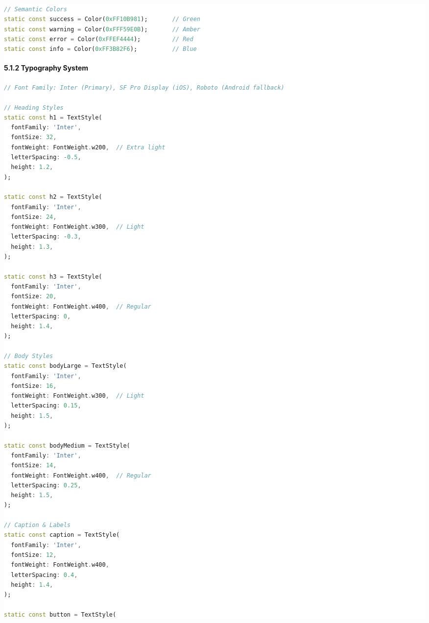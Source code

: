 ```dart
// Semantic Colors
static const success = Color(0xFF10B981);       // Green
static const warning = Color(0xFFF59E0B);       // Amber
static const error = Color(0xFFEF4444);         // Red
static const info = Color(0xFF3B82F6);          // Blue
```

#### 5.1.2 Typography System
```dart
// Font Family: Inter (Primary), SF Pro Display (iOS), Roboto (Android fallback)

// Heading Styles
static const h1 = TextStyle(
  fontFamily: 'Inter',
  fontSize: 32,
  fontWeight: FontWeight.w200,  // Extra light
  letterSpacing: -0.5,
  height: 1.2,
);

static const h2 = TextStyle(
  fontFamily: 'Inter',
  fontSize: 24,
  fontWeight: FontWeight.w300,  // Light
  letterSpacing: -0.3,
  height: 1.3,
);

static const h3 = TextStyle(
  fontFamily: 'Inter',
  fontSize: 20,
  fontWeight: FontWeight.w400,  // Regular
  letterSpacing: 0,
  height: 1.4,
);

// Body Styles
static const bodyLarge = TextStyle(
  fontFamily: 'Inter',
  fontSize: 16,
  fontWeight: FontWeight.w300,  // Light
  letterSpacing: 0.15,
  height: 1.5,
);

static const bodyMedium = TextStyle(
  fontFamily: 'Inter',
  fontSize: 14,
  fontWeight: FontWeight.w400,  // Regular
  letterSpacing: 0.25,
  height: 1.5,
);

// Caption & Labels
static const caption = TextStyle(
  fontFamily: 'Inter',
  fontSize: 12,
  fontWeight: FontWeight.w400,
  letterSpacing: 0.4,
  height: 1.4,
);

static const button = TextStyle(
```